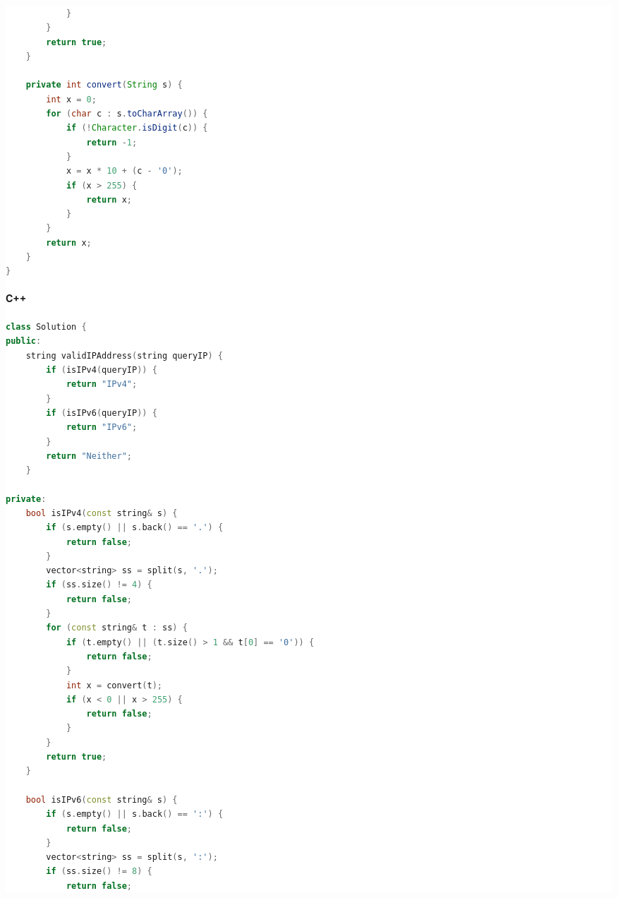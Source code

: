 ```java
            }
        }
        return true;
    }

    private int convert(String s) {
        int x = 0;
        for (char c : s.toCharArray()) {
            if (!Character.isDigit(c)) {
                return -1;
            }
            x = x * 10 + (c - '0');
            if (x > 255) {
                return x;
            }
        }
        return x;
    }
}
```

#### C++

```cpp
class Solution {
public:
    string validIPAddress(string queryIP) {
        if (isIPv4(queryIP)) {
            return "IPv4";
        }
        if (isIPv6(queryIP)) {
            return "IPv6";
        }
        return "Neither";
    }

private:
    bool isIPv4(const string& s) {
        if (s.empty() || s.back() == '.') {
            return false;
        }
        vector<string> ss = split(s, '.');
        if (ss.size() != 4) {
            return false;
        }
        for (const string& t : ss) {
            if (t.empty() || (t.size() > 1 && t[0] == '0')) {
                return false;
            }
            int x = convert(t);
            if (x < 0 || x > 255) {
                return false;
            }
        }
        return true;
    }

    bool isIPv6(const string& s) {
        if (s.empty() || s.back() == ':') {
            return false;
        }
        vector<string> ss = split(s, ':');
        if (ss.size() != 8) {
            return false;
```